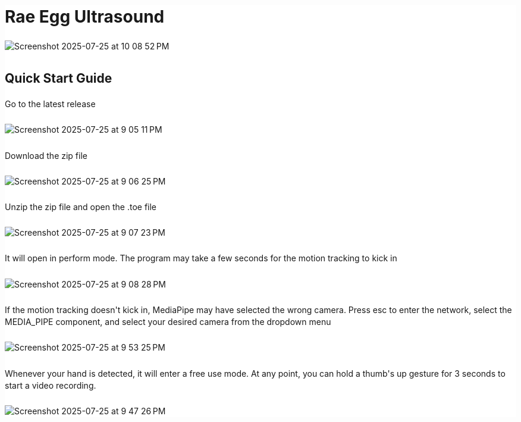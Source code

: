 # Rae Egg Ultrasound
<img width="2212" height="1256" alt="Screenshot 2025-07-25 at 10 08 52 PM" src="https://github.com/user-attachments/assets/72634031-c5b1-402d-914e-74923addf480" />

## Quick Start Guide
Go to the latest release

###
<img width="3456" height="2234" alt="Screenshot 2025-07-25 at 9 05 11 PM" src="https://github.com/user-attachments/assets/2c23bdf8-66a2-4ada-913a-524c7a875623" />

###

Download the zip file

###

<img width="3456" height="2234" alt="Screenshot 2025-07-25 at 9 06 25 PM" src="https://github.com/user-attachments/assets/d73375c2-d311-43fd-9179-e686e9fe77c2" />

###

Unzip the zip file and open the .toe file

###

<img width="3456" height="2234" alt="Screenshot 2025-07-25 at 9 07 23 PM" src="https://github.com/user-attachments/assets/9ed5df83-a581-42f8-a71c-3cf746898382" />

###

It will open in perform mode. The program may take a few seconds for the motion tracking to kick in

###

<img width="3456" height="2234" alt="Screenshot 2025-07-25 at 9 08 28 PM" src="https://github.com/user-attachments/assets/71e3698c-225c-4528-b9fc-484eb6ac40f6" />

###

If the motion tracking doesn't kick in, MediaPipe may have selected the wrong camera. Press esc to enter the network, select the MEDIA_PIPE component, and select your desired camera from the dropdown menu

###


<img width="3456" height="2234" alt="Screenshot 2025-07-25 at 9 53 25 PM" src="https://github.com/user-attachments/assets/74fac4e9-cd0c-4dc4-8cf7-5cad1e9be7d8" />

###

Whenever your hand is detected, it will enter a free use mode. At any point, you can hold a thumb's up gesture for 3 seconds to start a video recording.

###


<img width="3456" height="2234" alt="Screenshot 2025-07-25 at 9 47 26 PM" src="https://github.com/user-attachments/assets/b21d6d29-b85d-4cfa-bbdc-4c7efcb454ac" />

###
